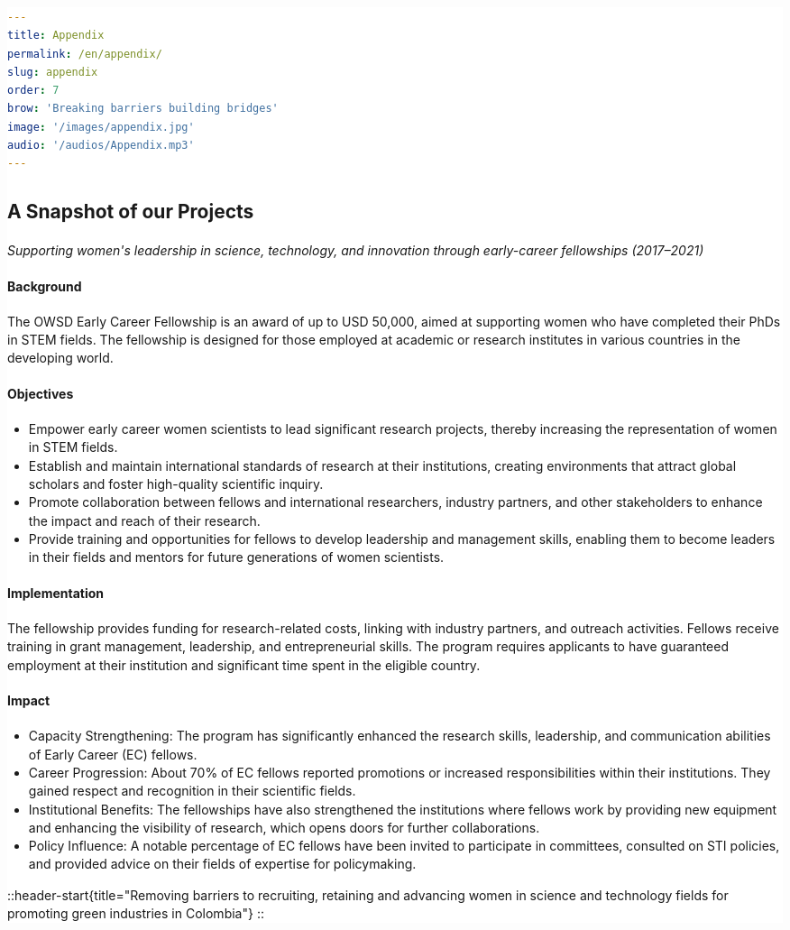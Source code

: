 ```yaml
---
title: Appendix
permalink: /en/appendix/
slug: appendix
order: 7
brow: 'Breaking barriers building bridges'
image: '/images/appendix.jpg'
audio: '/audios/Appendix.mp3'
---
```


<div class="header-start">
<h2>A Snapshot of our Projects</h2>
</div>

*Supporting women's leadership in science, technology, and innovation through early-career fellowships (2017–2021)*

#### Background

The OWSD Early Career Fellowship is an award of up to USD 50,000, aimed at supporting women who have completed their PhDs in STEM fields. The fellowship is designed for those employed at academic or research institutes in various countries in the developing world.

#### Objectives
- Empower early career women scientists to lead significant research projects, thereby increasing the representation of women in STEM fields.
- Establish and maintain international standards of research at their institutions, creating environments that attract global scholars and foster high-quality scientific inquiry.
- Promote collaboration between fellows and international researchers, industry partners, and other stakeholders to enhance the impact and reach of their research.
- Provide training and opportunities for fellows to develop leadership and management skills, enabling them to become leaders in their fields and mentors for future generations of women scientists.

#### Implementation
The fellowship provides funding for research-related costs, linking with industry partners, and outreach activities. Fellows receive training in grant management, leadership, and entrepreneurial skills. The program requires applicants to have guaranteed employment at their institution and significant time spent in the eligible country.

#### Impact
- Capacity Strengthening: The program has significantly enhanced the research skills, leadership, and communication abilities of Early Career (EC) fellows. 
- Career Progression: About 70% of EC fellows reported promotions or increased responsibilities within their institutions. They gained respect and recognition in their scientific fields.
- Institutional Benefits: The fellowships have also strengthened the institutions where fellows work by providing new equipment and enhancing the visibility of research, which opens doors for further collaborations.
- Policy Influence: A notable percentage of EC fellows have been invited to participate in committees, consulted on STI policies, and provided advice on their fields of expertise for policymaking.

::header-start{title="Removing barriers to recruiting, retaining and advancing women in science and technology fields for promoting green industries in Colombia"}
::
